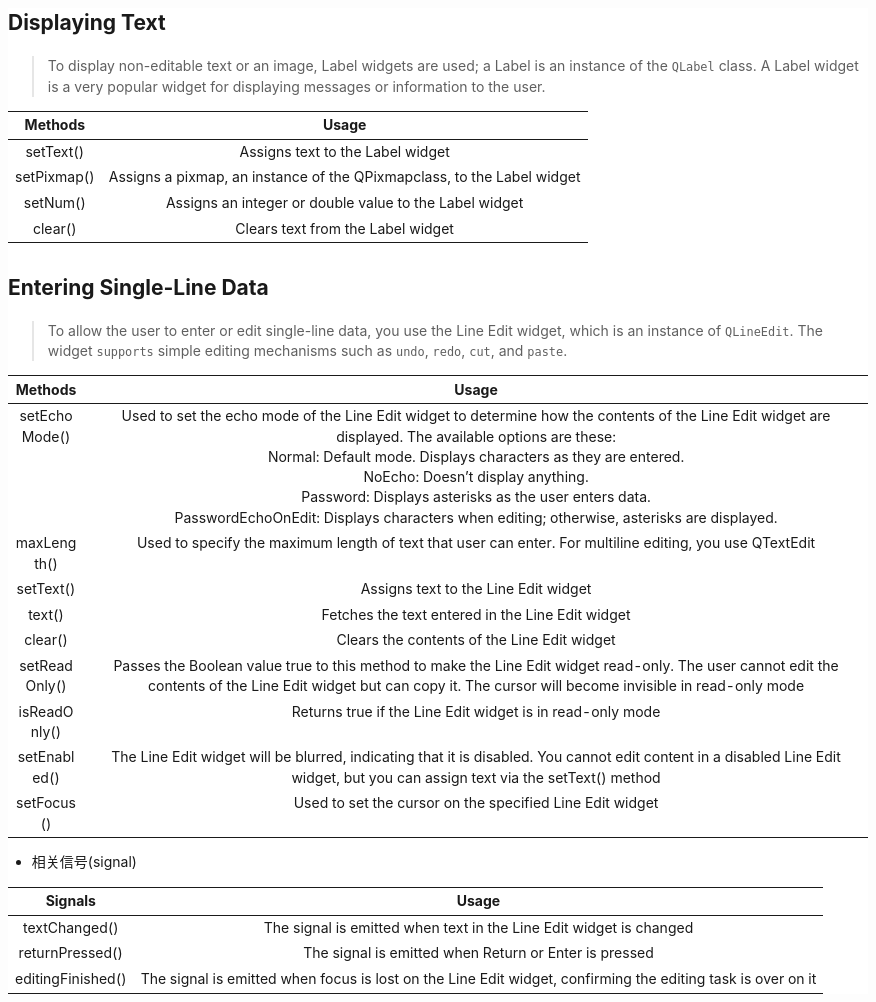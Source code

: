 ## Displaying Text

> To display non-editable text or an image, Label widgets are used; a Label is an instance of the `QLabel` class. A Label widget is a very popular widget for displaying messages or information to the user.

| Methods | Usage |
| :-: | :-: |
| setText() | Assigns text to the Label widget |
| setPixmap() | Assigns a pixmap, an instance of the QPixmapclass, to the Label widget |
| setNum() | Assigns an integer or double value to the Label widget |
| clear() | Clears text from the Label widget |

## Entering Single-Line Data

> To allow the user to enter or edit single-line data, you use the Line Edit widget, which is an instance of `QLineEdit`. The widget `supports` simple editing mechanisms such as `undo`, `redo`, `cut`, and `paste`.

| Methods | Usage |
| :-: | :-: |
| setEchoMode() | Used to set the echo mode of the Line Edit widget to determine how the contents of the Line Edit widget are displayed. The available options are these: <br> Normal: Default mode. Displays characters as they are entered. <br> NoEcho: Doesn’t display anything. <br> Password: Displays asterisks as the user enters data. <br> PasswordEchoOnEdit: Displays characters when editing; otherwise, asterisks are displayed. |
| maxLength() | Used to specify the maximum length of text that user can enter. For multiline editing, you use QTextEdit |
| setText() | Assigns text to the Line Edit widget |
| text() | Fetches the text entered in the Line Edit widget |
| clear() | Clears the contents of the Line Edit widget |
| setReadOnly() | Passes the Boolean value true to this method to make the Line Edit widget read-only. The user cannot edit the contents of the Line Edit widget but can copy it. The cursor will become invisible in read-only mode |
| isReadOnly() | Returns true if the Line Edit widget is in read-only mode |
| setEnabled() | The Line Edit widget will be blurred, indicating that it is disabled. You cannot edit content in a disabled Line Edit widget, but you can assign text via the setText() method |
| setFocus() | Used to set the cursor on the specified Line Edit widget |

* 相关信号(signal)

| Signals | Usage |
| :-: | :-: |
| textChanged() | The signal is emitted when text in the Line Edit widget is changed |
| returnPressed() | The signal is emitted when Return or Enter is pressed |
| editingFinished() | The signal is emitted when focus is lost on the Line Edit widget, confirming the editing task is over on it |
